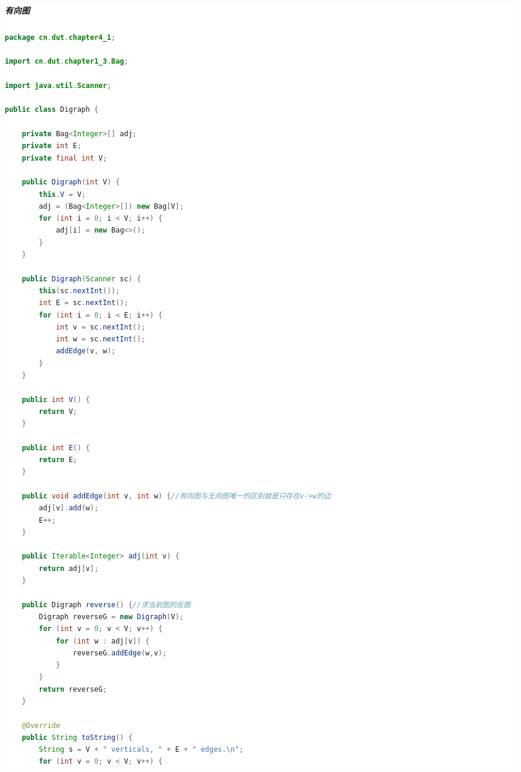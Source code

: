 ##### 有向图

```java
package cn.dut.chapter4_1;

import cn.dut.chapter1_3.Bag;

import java.util.Scanner;

public class Digraph {

    private Bag<Integer>[] adj;
    private int E;
    private final int V;

    public Digraph(int V) {
        this.V = V;
        adj = (Bag<Integer>[]) new Bag[V];
        for (int i = 0; i < V; i++) {
            adj[i] = new Bag<>();
        }
    }

    public Digraph(Scanner sc) {
        this(sc.nextInt());
        int E = sc.nextInt();
        for (int i = 0; i < E; i++) {
            int v = sc.nextInt();
            int w = sc.nextInt();
            addEdge(v, w);
        }
    }

    public int V() {
        return V;
    }

    public int E() {
        return E;
    }

    public void addEdge(int v, int w) {//有向图与无向图唯一的区别就是只存在v->w的边
        adj[v].add(w);
        E++;
    }

    public Iterable<Integer> adj(int v) {
        return adj[v];
    }

    public Digraph reverse() {//求当前图的反图
        Digraph reverseG = new Digraph(V);
        for (int v = 0; v < V; v++) {
            for (int w : adj[v]) {
                reverseG.addEdge(w,v);
            }
        }
        return reverseG;
    }

    @Override
    public String toString() {
        String s = V + " verticals, " + E + " edges.\n";
        for (int v = 0; v < V; v++) {
```